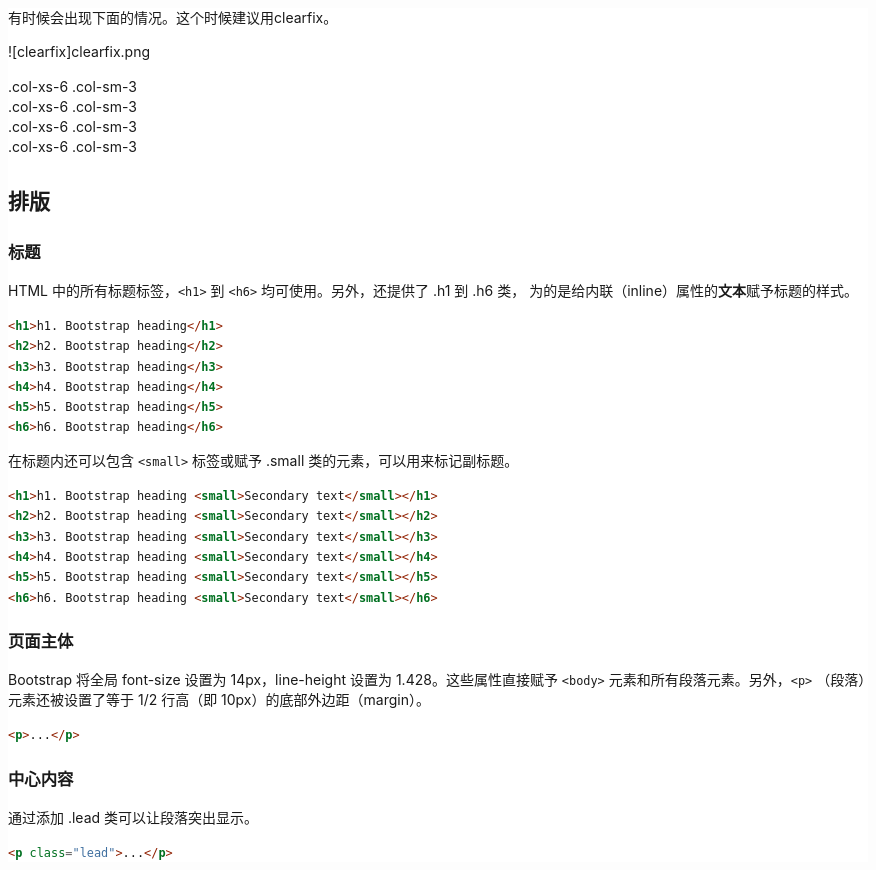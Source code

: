 有时候会出现下面的情况。这个时候建议用clearfix。

![clearfix]clearfix.png

<div class="row">
  <div class="col-xs-6 col-sm-3">.col-xs-6 .col-sm-3</div>
  <div class="col-xs-6 col-sm-3">.col-xs-6 .col-sm-3</div>

  
  <div class="clearfix visible-xs-block"></div>

  <div class="col-xs-6 col-sm-3">.col-xs-6 .col-sm-3</div>
  <div class="col-xs-6 col-sm-3">.col-xs-6 .col-sm-3</div>
</div>


## 排版

### 标题

HTML 中的所有标题标签，`<h1>` 到 `<h6>` 均可使用。另外，还提供了 .h1 到 .h6 类，
为的是给内联（inline）属性的**文本**赋予标题的样式。

```html
<h1>h1. Bootstrap heading</h1>
<h2>h2. Bootstrap heading</h2>
<h3>h3. Bootstrap heading</h3>
<h4>h4. Bootstrap heading</h4>
<h5>h5. Bootstrap heading</h5>
<h6>h6. Bootstrap heading</h6>
```
在标题内还可以包含 `<small>` 标签或赋予 .small 类的元素，可以用来标记副标题。

```html
<h1>h1. Bootstrap heading <small>Secondary text</small></h1>
<h2>h2. Bootstrap heading <small>Secondary text</small></h2>
<h3>h3. Bootstrap heading <small>Secondary text</small></h3>
<h4>h4. Bootstrap heading <small>Secondary text</small></h4>
<h5>h5. Bootstrap heading <small>Secondary text</small></h5>
<h6>h6. Bootstrap heading <small>Secondary text</small></h6>
```


### 页面主体

Bootstrap 将全局 font-size 设置为 14px，line-height 设置为 1.428。这些属性直接赋予 `<body>` 元素和所有段落元素。另外，`<p>` （段落）元素还被设置了等于 1/2 行高（即 10px）的底部外边距（margin）。

```html
<p>...</p>
```

### 中心内容

通过添加 .lead 类可以让段落突出显示。

```html
<p class="lead">...</p>
```
